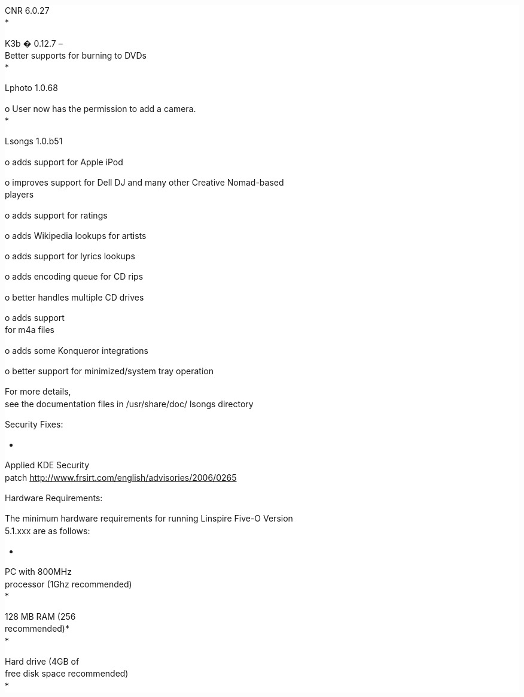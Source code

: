 CNR 6.0.27  
*

K3b &#65533; 0.12.7 &#8211;  
Better supports for burning to DVDs  
*

Lphoto 1.0.68

o User now has the permission to add a camera.  
*

Lsongs 1.0.b51

o adds support for Apple iPod

o improves support for Dell DJ and many other Creative Nomad-based  
players

o adds support for ratings

o adds Wikipedia lookups for artists

o adds support for lyrics lookups

o adds encoding queue for CD rips

o better handles multiple CD drives

o adds support  
for m4a files

o adds some Konqueror integrations

o better support for minimized/system tray operation

For more details,  
see the documentation files in /usr/share/doc/ lsongs directory

Security Fixes:

*

Applied KDE Security  
patch http://www.frsirt.com/english/advisories/2006/0265

Hardware Requirements:

The minimum hardware requirements for running Linspire Five-O Version  
5.1.xxx are as follows:

*

PC with 800MHz  
processor (1Ghz recommended)  
*

128 MB RAM (256  
recommended)*  
*

Hard drive (4GB of  
free disk space recommended)  
*
